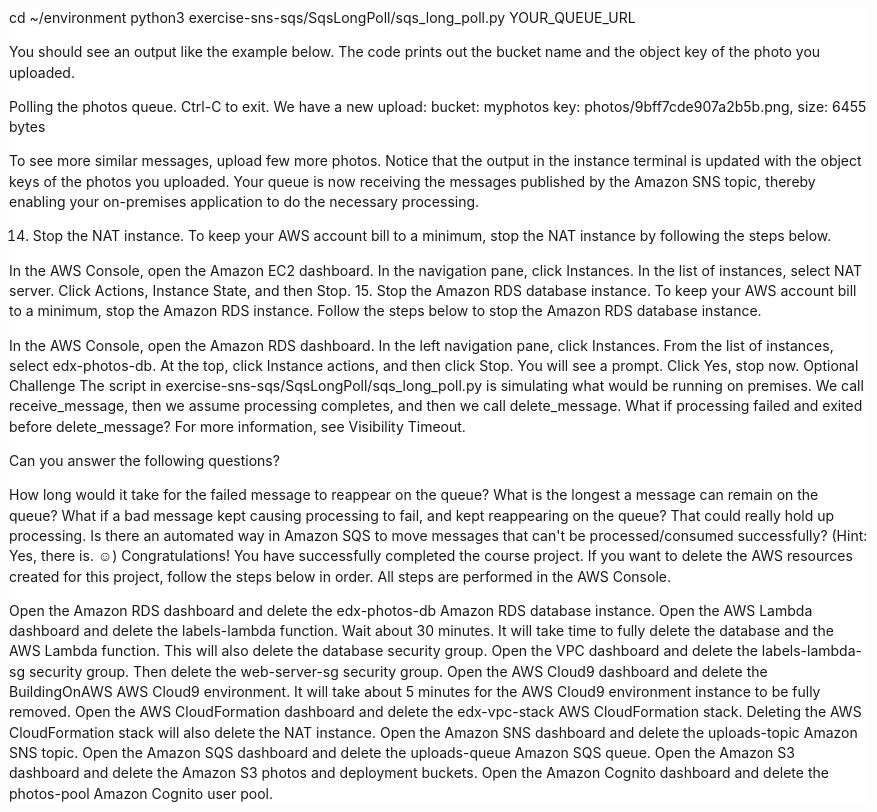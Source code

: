 cd ~/environment 
python3 exercise-sns-sqs/SqsLongPoll/sqs_long_poll.py YOUR_QUEUE_URL

You should see an output like the example below. The code prints out the bucket name and the object key of the photo you uploaded.

Polling the photos queue. Ctrl-C to exit.
We have a new upload: bucket: myphotos key: photos/9bff7cde907a2b5b.png, size: 6455 bytes

To see more similar messages, upload few more photos. Notice that the output in the instance terminal is updated with the object keys of the photos you uploaded.
Your queue is now receiving the messages published by the Amazon SNS topic, thereby enabling your on-premises application to do the necessary processing.

14. Stop the NAT instance.
To keep your AWS account bill to a minimum, stop the NAT instance by following the steps below.

In the AWS Console, open the Amazon EC2 dashboard.
In the navigation pane, click Instances. In the list of instances, select NAT server.
Click Actions, Instance State, and then Stop.
15. Stop the Amazon RDS database instance.
To keep your AWS account bill to a minimum, stop the Amazon RDS instance. Follow the steps below to stop the Amazon RDS database instance.

In the AWS Console, open the Amazon RDS dashboard.
In the left navigation pane, click Instances. From the list of instances, select edx-photos-db.
At the top, click Instance actions, and then click Stop. You will see a prompt. Click Yes, stop now.
Optional Challenge
The script in exercise-sns-sqs/SqsLongPoll/sqs_long_poll.py is simulating what would be running on premises. We call receive_message, then we assume processing completes, and then we call delete_message. What if processing failed and exited before delete_message? For more information, see Visibility Timeout.

Can you answer the following questions?

How long would it take for the failed message to reappear on the queue?
What is the longest a message can remain on the queue?
What if a bad message kept causing processing to fail, and kept reappearing on the queue? That could really hold up processing. Is there an automated way in Amazon SQS to move messages that can't be processed/consumed successfully? (Hint: Yes, there is. ☺)
Congratulations! You have successfully completed the course project.
If you want to delete the AWS resources created for this project, follow the steps below in order. All steps are performed in the AWS Console.

Open the Amazon RDS dashboard and delete the edx-photos-db Amazon RDS database instance.
Open the AWS Lambda dashboard and delete the labels-lambda function. Wait about 30 minutes. It will take time to fully delete the database and the AWS Lambda function. This will also delete the database security group.
Open the VPC dashboard and delete the labels-lambda-sg security group. Then delete the web-server-sg security group.
Open the AWS Cloud9 dashboard and delete the BuildingOnAWS AWS Cloud9 environment. It will take about 5 minutes for the AWS Cloud9 environment instance to be fully removed.
Open the AWS CloudFormation dashboard and delete the edx-vpc-stack AWS CloudFormation stack. Deleting the AWS CloudFormation stack will also delete the NAT instance.
Open the Amazon SNS dashboard and delete the uploads-topic Amazon SNS topic.
Open the Amazon SQS dashboard and delete the uploads-queue Amazon SQS queue.
Open the Amazon S3 dashboard and delete the Amazon S3 photos and deployment buckets.
Open the Amazon Cognito dashboard and delete the photos-pool Amazon Cognito user pool.
